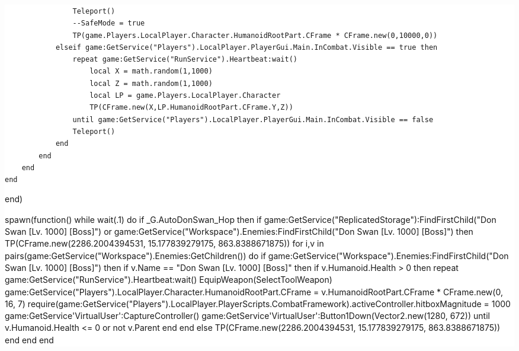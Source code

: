 					Teleport()
					--SafeMode = true
					TP(game.Players.LocalPlayer.Character.HumanoidRootPart.CFrame * CFrame.new(0,10000,0))
				elseif game:GetService("Players").LocalPlayer.PlayerGui.Main.InCombat.Visible == true then
					repeat game:GetService("RunService").Heartbeat:wait()
						local X = math.random(1,1000)
						local Z = math.random(1,1000)
						local LP = game.Players.LocalPlayer.Character
						TP(CFrame.new(X,LP.HumanoidRootPart.CFrame.Y,Z))
					until game:GetService("Players").LocalPlayer.PlayerGui.Main.InCombat.Visible == false
					Teleport()
				end
			end
		end
	end
end)

spawn(function()
	while wait(.1) do
		if _G.AutoDonSwan_Hop then
			if game:GetService("ReplicatedStorage"):FindFirstChild("Don Swan [Lv. 1000] [Boss]") or game:GetService("Workspace").Enemies:FindFirstChild("Don Swan [Lv. 1000] [Boss]") then
				TP(CFrame.new(2286.2004394531, 15.177839279175, 863.8388671875))
				for i,v in pairs(game:GetService("Workspace").Enemies:GetChildren()) do
					if game:GetService("Workspace").Enemies:FindFirstChild("Don Swan [Lv. 1000] [Boss]") then
						if v.Name == "Don Swan [Lv. 1000] [Boss]" then
							if v.Humanoid.Health > 0 then
								repeat game:GetService("RunService").Heartbeat:wait()
									EquipWeapon(SelectToolWeapon)
									game:GetService("Players").LocalPlayer.Character.HumanoidRootPart.CFrame = v.HumanoidRootPart.CFrame * CFrame.new(0, 16, 7)
									require(game:GetService("Players").LocalPlayer.PlayerScripts.CombatFramework).activeController.hitboxMagnitude = 1000
									game:GetService'VirtualUser':CaptureController()
									game:GetService'VirtualUser':Button1Down(Vector2.new(1280, 672))
								until v.Humanoid.Health <= 0 or not v.Parent
							end
						end
					else
						TP(CFrame.new(2286.2004394531, 15.177839279175, 863.8388671875))
					end
				end
			end
